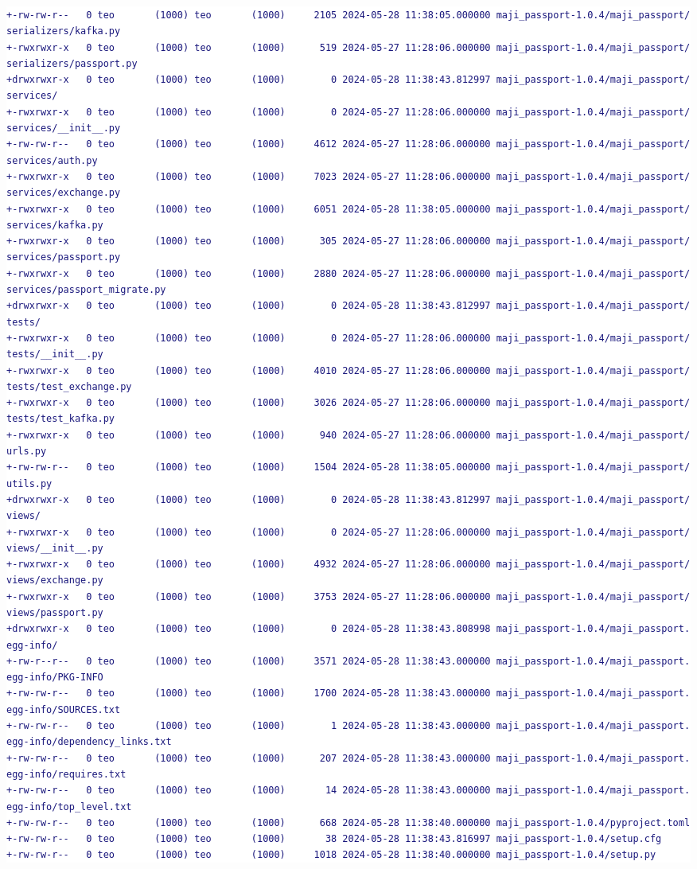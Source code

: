 ```diff
+-rw-rw-r--   0 teo       (1000) teo       (1000)     2105 2024-05-28 11:38:05.000000 maji_passport-1.0.4/maji_passport/serializers/kafka.py
+-rwxrwxr-x   0 teo       (1000) teo       (1000)      519 2024-05-27 11:28:06.000000 maji_passport-1.0.4/maji_passport/serializers/passport.py
+drwxrwxr-x   0 teo       (1000) teo       (1000)        0 2024-05-28 11:38:43.812997 maji_passport-1.0.4/maji_passport/services/
+-rwxrwxr-x   0 teo       (1000) teo       (1000)        0 2024-05-27 11:28:06.000000 maji_passport-1.0.4/maji_passport/services/__init__.py
+-rw-rw-r--   0 teo       (1000) teo       (1000)     4612 2024-05-27 11:28:06.000000 maji_passport-1.0.4/maji_passport/services/auth.py
+-rwxrwxr-x   0 teo       (1000) teo       (1000)     7023 2024-05-27 11:28:06.000000 maji_passport-1.0.4/maji_passport/services/exchange.py
+-rwxrwxr-x   0 teo       (1000) teo       (1000)     6051 2024-05-28 11:38:05.000000 maji_passport-1.0.4/maji_passport/services/kafka.py
+-rwxrwxr-x   0 teo       (1000) teo       (1000)      305 2024-05-27 11:28:06.000000 maji_passport-1.0.4/maji_passport/services/passport.py
+-rwxrwxr-x   0 teo       (1000) teo       (1000)     2880 2024-05-27 11:28:06.000000 maji_passport-1.0.4/maji_passport/services/passport_migrate.py
+drwxrwxr-x   0 teo       (1000) teo       (1000)        0 2024-05-28 11:38:43.812997 maji_passport-1.0.4/maji_passport/tests/
+-rwxrwxr-x   0 teo       (1000) teo       (1000)        0 2024-05-27 11:28:06.000000 maji_passport-1.0.4/maji_passport/tests/__init__.py
+-rwxrwxr-x   0 teo       (1000) teo       (1000)     4010 2024-05-27 11:28:06.000000 maji_passport-1.0.4/maji_passport/tests/test_exchange.py
+-rwxrwxr-x   0 teo       (1000) teo       (1000)     3026 2024-05-27 11:28:06.000000 maji_passport-1.0.4/maji_passport/tests/test_kafka.py
+-rwxrwxr-x   0 teo       (1000) teo       (1000)      940 2024-05-27 11:28:06.000000 maji_passport-1.0.4/maji_passport/urls.py
+-rw-rw-r--   0 teo       (1000) teo       (1000)     1504 2024-05-28 11:38:05.000000 maji_passport-1.0.4/maji_passport/utils.py
+drwxrwxr-x   0 teo       (1000) teo       (1000)        0 2024-05-28 11:38:43.812997 maji_passport-1.0.4/maji_passport/views/
+-rwxrwxr-x   0 teo       (1000) teo       (1000)        0 2024-05-27 11:28:06.000000 maji_passport-1.0.4/maji_passport/views/__init__.py
+-rwxrwxr-x   0 teo       (1000) teo       (1000)     4932 2024-05-27 11:28:06.000000 maji_passport-1.0.4/maji_passport/views/exchange.py
+-rwxrwxr-x   0 teo       (1000) teo       (1000)     3753 2024-05-27 11:28:06.000000 maji_passport-1.0.4/maji_passport/views/passport.py
+drwxrwxr-x   0 teo       (1000) teo       (1000)        0 2024-05-28 11:38:43.808998 maji_passport-1.0.4/maji_passport.egg-info/
+-rw-r--r--   0 teo       (1000) teo       (1000)     3571 2024-05-28 11:38:43.000000 maji_passport-1.0.4/maji_passport.egg-info/PKG-INFO
+-rw-rw-r--   0 teo       (1000) teo       (1000)     1700 2024-05-28 11:38:43.000000 maji_passport-1.0.4/maji_passport.egg-info/SOURCES.txt
+-rw-rw-r--   0 teo       (1000) teo       (1000)        1 2024-05-28 11:38:43.000000 maji_passport-1.0.4/maji_passport.egg-info/dependency_links.txt
+-rw-rw-r--   0 teo       (1000) teo       (1000)      207 2024-05-28 11:38:43.000000 maji_passport-1.0.4/maji_passport.egg-info/requires.txt
+-rw-rw-r--   0 teo       (1000) teo       (1000)       14 2024-05-28 11:38:43.000000 maji_passport-1.0.4/maji_passport.egg-info/top_level.txt
+-rw-rw-r--   0 teo       (1000) teo       (1000)      668 2024-05-28 11:38:40.000000 maji_passport-1.0.4/pyproject.toml
+-rw-rw-r--   0 teo       (1000) teo       (1000)       38 2024-05-28 11:38:43.816997 maji_passport-1.0.4/setup.cfg
+-rw-rw-r--   0 teo       (1000) teo       (1000)     1018 2024-05-28 11:38:40.000000 maji_passport-1.0.4/setup.py
```
